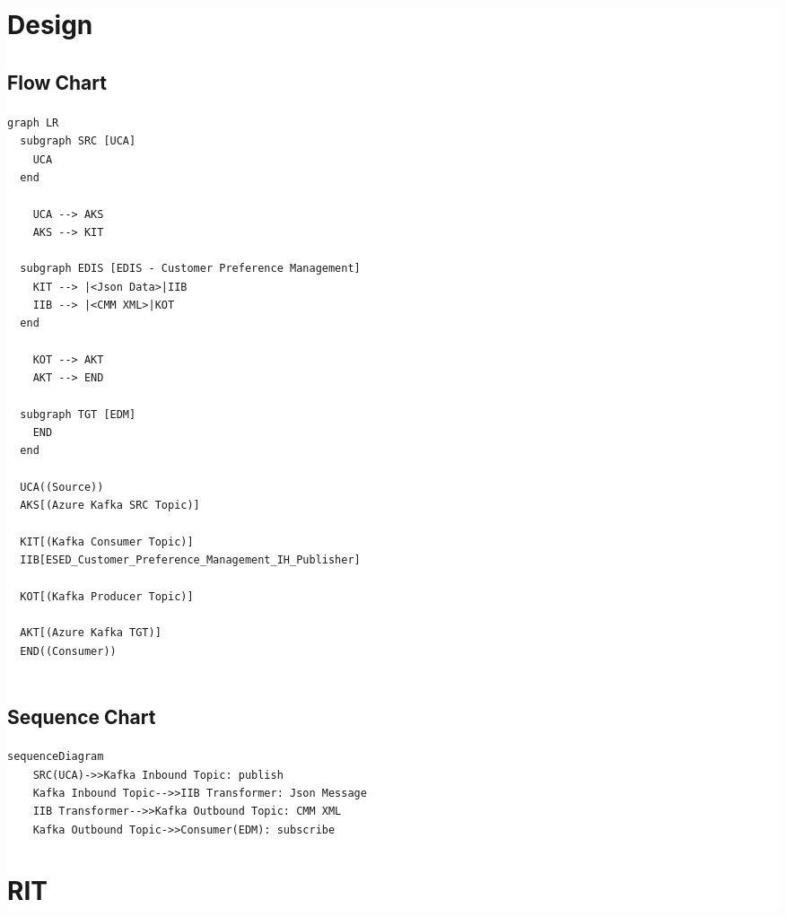 # Design
## Flow Chart
``` mermaid
graph LR
  subgraph SRC [UCA]
    UCA
  end

    UCA --> AKS
    AKS --> KIT

  subgraph EDIS [EDIS - Customer Preference Management]
    KIT --> |<Json Data>|IIB
    IIB --> |<CMM XML>|KOT
  end

    KOT --> AKT
    AKT --> END

  subgraph TGT [EDM]
    END
  end

  UCA((Source))
  AKS[(Azure Kafka SRC Topic)]
  
  KIT[(Kafka Consumer Topic)]
  IIB[ESED_Customer_Preference_Management_IH_Publisher]

  KOT[(Kafka Producer Topic)]

  AKT[(Azure Kafka TGT)]
  END((Consumer))         
            
```

## Sequence Chart
``` mermaid
sequenceDiagram
    SRC(UCA)->>Kafka Inbound Topic: publish
    Kafka Inbound Topic-->>IIB Transformer: Json Message
    IIB Transformer-->>Kafka Outbound Topic: CMM XML
    Kafka Outbound Topic->>Consumer(EDM): subscribe 

```



# RIT
